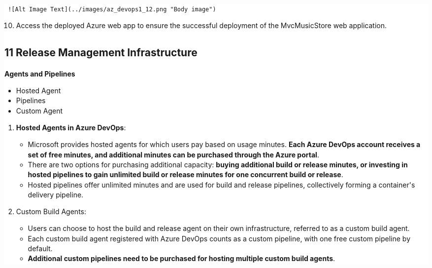 	 ![Alt Image Text](../images/az_devops1_12.png "Body image") 
10. Access the deployed Azure web app to ensure the successful deployment of the MvcMusicStore web application.


## 11 Release Management Infrastructure

**Agents and Pipelines**

* Hosted Agent
* Pipelines
* Custom Agent



1. **Hosted Agents in Azure DevOps**:
   - Microsoft provides hosted agents for which users pay based on usage minutes. **Each Azure DevOps account receives a set of free minutes, and additional minutes can be purchased through the Azure portal**.
   - There are two options for purchasing additional capacity: **buying additional build or release minutes, or investing in hosted pipelines to gain unlimited build or release minutes for one concurrent build or release**.
   - Hosted pipelines offer unlimited minutes and are used for build and release pipelines, collectively forming a container's delivery pipeline.

2. Custom Build Agents:
   - Users can choose to host the build and release agent on their own infrastructure, referred to as a custom build agent. 
   - Each custom build agent registered with Azure DevOps counts as a custom pipeline, with one free custom pipeline by default. 
   - **Additional custom pipelines need to be purchased for hosting multiple custom build agents**.
